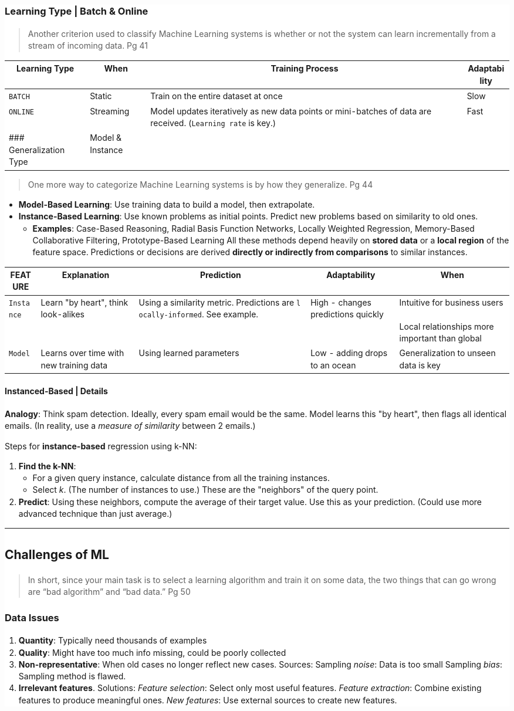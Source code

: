 ### Learning Type | Batch & Online
> Another criterion used to classify Machine Learning systems is whether or not the system can learn incrementally from a stream of incoming data. Pg 41

| Learning Type | When      | **Training Process**                                                                                         | **Adaptability** |
| ------------- | --------- | ------------------------------------------------------------------------------------------------------------ | ---------------- |
| `BATCH`       | Static    | Train on the entire dataset at once                                                                          | Slow             |
| `ONLINE`      | Streaming | Model updates iteratively as new data points or mini-batches of data are received. (`Learning rate` is key.) | Fast             |
### Generalization Type | Model & Instance
> One more way to categorize Machine Learning systems is by how they generalize. Pg 44

- **Model-Based Learning**: Use training data to build a model, then extrapolate.
- **Instance-Based Learning**: Use known problems as initial points. Predict new problems based on similarity to old ones.
    - **Examples**: Case-Based Reasoning, Radial Basis Function Networks, Locally Weighted Regression, Memory-Based Collaborative Filtering, Prototype-Based Learning 
        All these methods depend heavily on **stored data** or a **local region** of the feature space. Predictions or decisions are derived **directly or indirectly from comparisons** to similar instances.

| FEATURE    | Explanation                             | **Prediction**                                                              | Adaptability                       | When                                                                               |
| ---------- | --------------------------------------- | --------------------------------------------------------------------------- | ---------------------------------- | ---------------------------------------------------------------------------------- |
| `Instance` | Learn "by heart", think look-alikes     | Using a similarity metric. Predictions are `locally-informed`. See example. | High - changes predictions quickly | Intuitive for business users<br><br>Local relationships more important than global |
| `Model`    | Learns over time with new training data | Using learned parameters                                                    | Low - adding drops to an ocean     | Generalization to unseen data is key                                               |

#### Instanced-Based | Details
**Analogy**: Think spam detection. Ideally, every spam email would be the same. Model learns this "by heart", then flags all identical emails. (In reality, use a *measure of similarity* between 2 emails.)

Steps for **instance-based** regression using k-NN:
1. **Find the k-NN**:
    - For a given query instance, calculate distance from all the training instances.
    - Select $k$. (The number of instances to use.) These are the "neighbors" of the query point.
2. **Predict**: Using these neighbors, compute the average of their target value. Use this as your prediction. (Could use more advanced technique than just average.)

---
## Challenges of ML 
> In short, since your main task is to select a learning algorithm and train it on some data, the two things that can go wrong are “bad algorithm” and “bad data.”  Pg 50

### Data Issues
1. **Quantity**: Typically need thousands of examples 
2. **Quality**: Might have too much info missing, could be poorly collected
3. **Non-representative**: When old cases no longer reflect new cases. Sources:
    Sampling *noise*: Data is too small
    Sampling *bias*: Sampling method is flawed.
4. **Irrelevant features**. Solutions:
    *Feature selection*: Select only most useful features.
    *Feature extraction*: Combine existing features to produce meaningful ones.
    *New features*: Use external sources to create new features.
